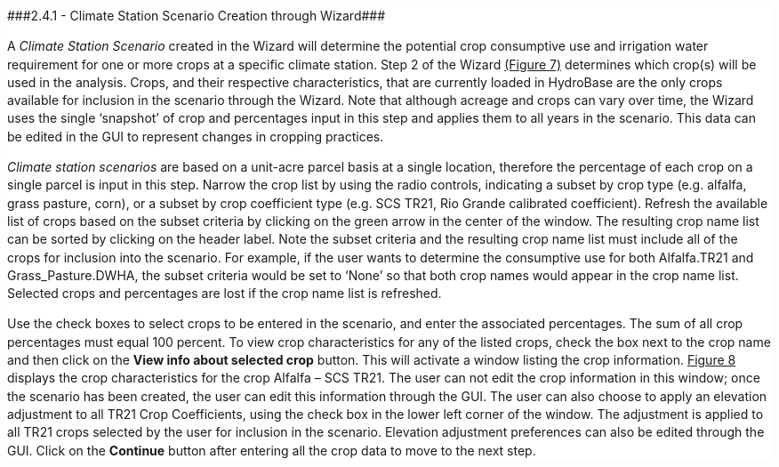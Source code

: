 ###2.4.1 - Climate Station Scenario Creation through Wizard###

A _Climate Station Scenario_ created in the Wizard will determine the potential crop consumptive use and
irrigation water requirement for one or more crops at a specific climate station. Step 2 of the Wizard
[(Figure 7)](#figure7) determines which crop(s) will be used in the analysis. Crops, and their respective characteristics,
that are currently loaded in HydroBase are the only crops available for inclusion in the scenario through the
Wizard. Note that although acreage and crops can vary over time, the Wizard uses the single ‘snapshot’ of
crop and percentages input in this step and applies them to all years in the scenario. This data can be edited
in the GUI to represent changes in cropping practices.

_Climate station scenarios_ are based on a unit-acre parcel basis at a single location, therefore the percentage
of each crop on a single parcel is input in this step. Narrow the crop list by using the radio controls,
indicating a subset by crop type (e.g. alfalfa, grass pasture, corn), or a subset by crop coefficient type (e.g.
SCS TR21, Rio Grande calibrated coefficient). Refresh the available list of crops based on the subset
criteria by clicking on the green arrow in the center of the window. The resulting crop name list can be
sorted by clicking on the header label. Note the subset criteria and the resulting crop name list must include
all of the crops for inclusion into the scenario. For example, if the user wants to determine the consumptive
use for both Alfalfa.TR21 and Grass\_Pasture.DWHA, the subset criteria would be set to ‘None’ so that both
crop names would appear in the crop name list. Selected crops and percentages are lost if the crop name list
is refreshed. 

Use the check boxes to select crops to be entered in the scenario, and enter the associated percentages. The
sum of all crop percentages must equal 100 percent. To view crop characteristics for any of the listed crops,
check the box next to the crop name and then click on the __View info about selected crop__ button. This will 
activate a window listing the crop information. [Figure 8](#figure8) displays the crop characteristics for the crop
Alfalfa – SCS TR21. The user can not edit the crop information in this window; once the scenario has been
created, the user can edit this information through the GUI. The user can also choose to apply an elevation
adjustment to all TR21 Crop Coefficients, using the check box in the lower left corner of the window. The
adjustment is applied to all TR21 crops selected by the user for inclusion in the scenario. Elevation
adjustment preferences can also be edited through the GUI. Click on the __Continue__ button after entering all
the crop data to move to the next step. 
